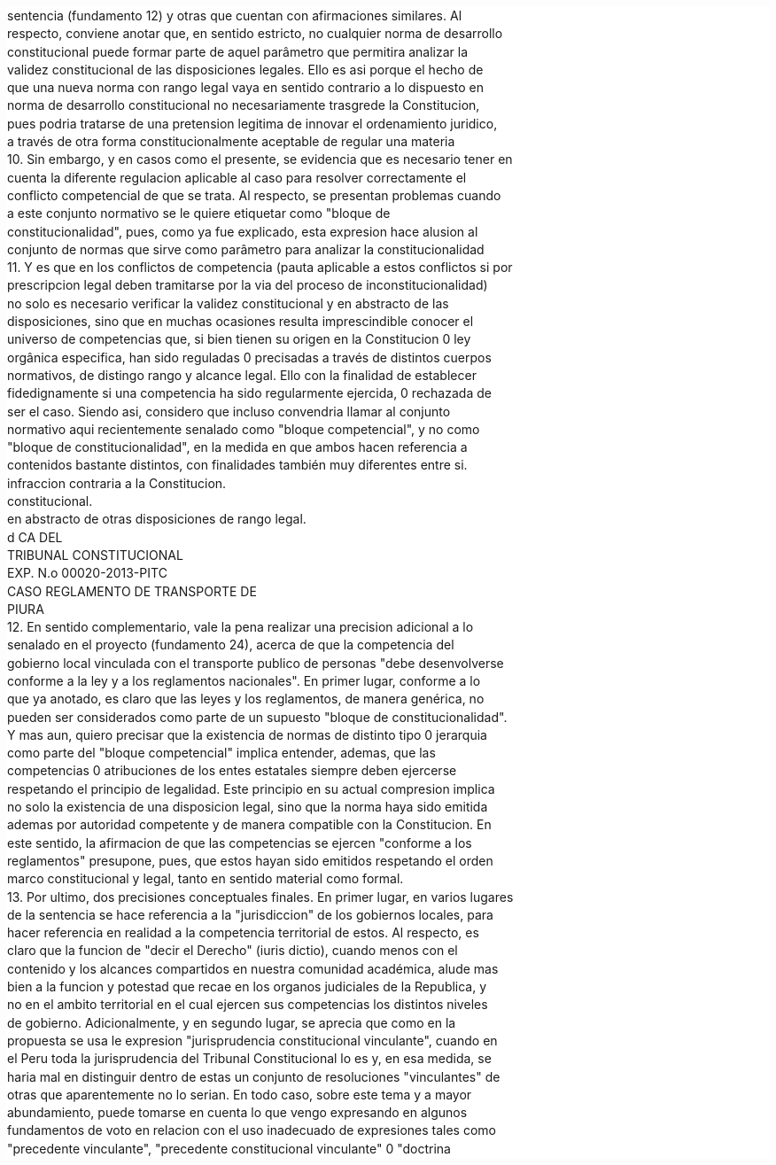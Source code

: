 sentencia (fundamento 12) y otras que cuentan con afirmaciones similares. Al  
respecto, conviene anotar que, en sentido estricto, no cualquier norma de desarrollo  
constitucional puede formar parte de aquel parâmetro que permitira analizar la  
validez constitucional de las disposiciones legales. Ello es asi porque el hecho de  
que una nueva norma con rango legal vaya en sentido contrario a lo dispuesto en  
norma de desarrollo constitucional no necesariamente trasgrede la Constitucion,  
pues podria tratarse de una pretension legitima de innovar el ordenamiento juridico,  
a través de otra forma constitucionalmente aceptable de regular una materia  
10. Sin embargo, y en casos como el presente, se evidencia que es necesario tener en  
cuenta la diferente regulacion aplicable al caso para resolver correctamente el  
conflicto competencial de que se trata. Al respecto, se presentan problemas cuando  
a este conjunto normativo se le quiere etiquetar como "bloque de  
constitucionalidad", pues, como ya fue explicado, esta expresion hace alusion al  
conjunto de normas que sirve como parâmetro para analizar la constitucionalidad  
11. Y es que en los conflictos de competencia (pauta aplicable a estos conflictos si por  
prescripcion legal deben tramitarse por la via del proceso de inconstitucionalidad)  
no solo es necesario verificar la validez constitucional y en abstracto de las  
disposiciones, sino que en muchas ocasiones resulta imprescindible conocer el  
universo de competencias que, si bien tienen su origen en la Constitucion 0 ley  
orgânica especifica, han sido reguladas 0 precisadas a través de distintos cuerpos  
normativos, de distingo rango y alcance legal. Ello con la finalidad de establecer  
fidedignamente si una competencia ha sido regularmente ejercida, 0 rechazada de  
ser el caso. Siendo asi, considero que incluso convendria llamar al conjunto  
normativo aqui recientemente senalado como "bloque competencial", y no como  
"bloque de constitucionalidad", en la medida en que ambos hacen referencia a  
contenidos bastante distintos, con finalidades también muy diferentes entre si.  
infraccion contraria a la Constitucion.  
constitucional.  
en abstracto de otras disposiciones de rango legal.  
d CA DEL  
TRIBUNAL CONSTITUCIONAL  
EXP. N.o 00020-2013-PITC  
CASO REGLAMENTO DE TRANSPORTE DE  
PIURA  
12. En sentido complementario, vale la pena realizar una precision adicional a lo  
senalado en el proyecto (fundamento 24), acerca de que la competencia del  
gobierno local vinculada con el transporte publico de personas "debe desenvolverse  
conforme a la ley y a los reglamentos nacionales". En primer lugar, conforme a lo  
que ya anotado, es claro que las leyes y los reglamentos, de manera genérica, no  
pueden ser considerados como parte de un supuesto "bloque de constitucionalidad".  
Y mas aun, quiero precisar que la existencia de normas de distinto tipo 0 jerarquia  
como parte del "bloque competencial" implica entender, ademas, que las  
competencias 0 atribuciones de los entes estatales siempre deben ejercerse  
respetando el principio de legalidad. Este principio en su actual compresion implica  
no solo la existencia de una disposicion legal, sino que la norma haya sido emitida  
ademas por autoridad competente y de manera compatible con la Constitucion. En  
este sentido, la afirmacion de que las competencias se ejercen "conforme a los  
reglamentos" presupone, pues, que estos hayan sido emitidos respetando el orden  
marco constitucional y legal, tanto en sentido material como formal.  
13. Por ultimo, dos precisiones conceptuales finales. En primer lugar, en varios lugares  
de la sentencia se hace referencia a la "jurisdiccion" de los gobiernos locales, para  
hacer referencia en realidad a la competencia territorial de estos. Al respecto, es  
claro que la funcion de "decir el Derecho" (iuris dictio), cuando menos con el  
contenido y los alcances compartidos en nuestra comunidad académica, alude mas  
bien a la funcion y potestad que recae en los organos judiciales de la Republica, y  
no en el ambito territorial en el cual ejercen sus competencias los distintos niveles  
de gobierno. Adicionalmente, y en segundo lugar, se aprecia que como en la  
propuesta se usa le expresion "jurisprudencia constitucional vinculante", cuando en  
el Peru toda la jurisprudencia del Tribunal Constitucional lo es y, en esa medida, se  
haria mal en distinguir dentro de estas un conjunto de resoluciones "vinculantes" de  
otras que aparentemente no lo serian. En todo caso, sobre este tema y a mayor  
abundamiento, puede tomarse en cuenta lo que vengo expresando en algunos  
fundamentos de voto en relacion con el uso inadecuado de expresiones tales como  
"precedente vinculante", "precedente constitucional vinculante" 0 "doctrina  